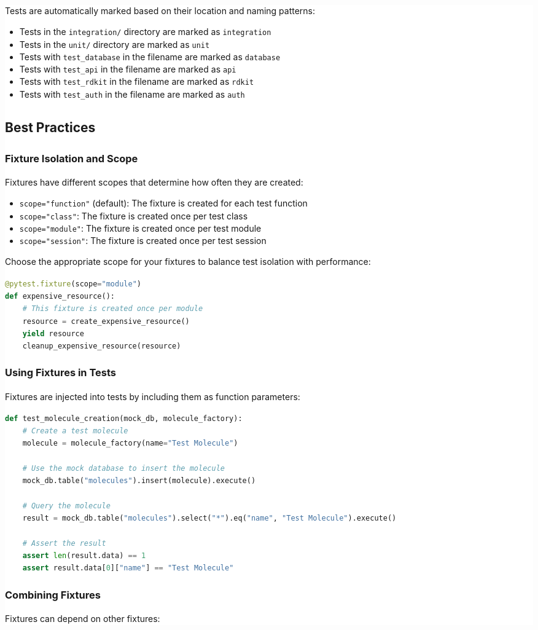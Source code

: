 Tests are automatically marked based on their location and naming patterns:
- Tests in the `integration/` directory are marked as `integration`
- Tests in the `unit/` directory are marked as `unit`
- Tests with `test_database` in the filename are marked as `database`
- Tests with `test_api` in the filename are marked as `api`
- Tests with `test_rdkit` in the filename are marked as `rdkit`
- Tests with `test_auth` in the filename are marked as `auth`

## Best Practices

### Fixture Isolation and Scope

Fixtures have different scopes that determine how often they are created:

- `scope="function"` (default): The fixture is created for each test function
- `scope="class"`: The fixture is created once per test class
- `scope="module"`: The fixture is created once per test module
- `scope="session"`: The fixture is created once per test session

Choose the appropriate scope for your fixtures to balance test isolation with performance:

```python
@pytest.fixture(scope="module")
def expensive_resource():
    # This fixture is created once per module
    resource = create_expensive_resource()
    yield resource
    cleanup_expensive_resource(resource)
```

### Using Fixtures in Tests

Fixtures are injected into tests by including them as function parameters:

```python
def test_molecule_creation(mock_db, molecule_factory):
    # Create a test molecule
    molecule = molecule_factory(name="Test Molecule")
    
    # Use the mock database to insert the molecule
    mock_db.table("molecules").insert(molecule).execute()
    
    # Query the molecule
    result = mock_db.table("molecules").select("*").eq("name", "Test Molecule").execute()
    
    # Assert the result
    assert len(result.data) == 1
    assert result.data[0]["name"] == "Test Molecule"
```

### Combining Fixtures

Fixtures can depend on other fixtures:
